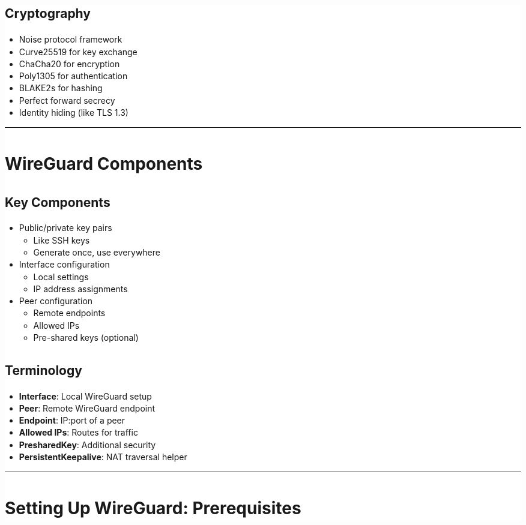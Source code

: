 ## Cryptography
- Noise protocol framework
- Curve25519 for key exchange
- ChaCha20 for encryption
- Poly1305 for authentication
- BLAKE2s for hashing
- Perfect forward secrecy
- Identity hiding (like TLS 1.3)

</div>
</div>

---

# WireGuard Components

<div class="grid grid-cols-2 gap-4">
<div>

## Key Components
- Public/private key pairs
  - Like SSH keys
  - Generate once, use everywhere
- Interface configuration
  - Local settings
  - IP address assignments
- Peer configuration
  - Remote endpoints
  - Allowed IPs
  - Pre-shared keys (optional)

</div>
<div>

## Terminology
- **Interface**: Local WireGuard setup
- **Peer**: Remote WireGuard endpoint
- **Endpoint**: IP:port of a peer
- **Allowed IPs**: Routes for traffic
- **PresharedKey**: Additional security
- **PersistentKeepalive**: NAT traversal helper

</div>
</div>

---

# Setting Up WireGuard: Prerequisites
